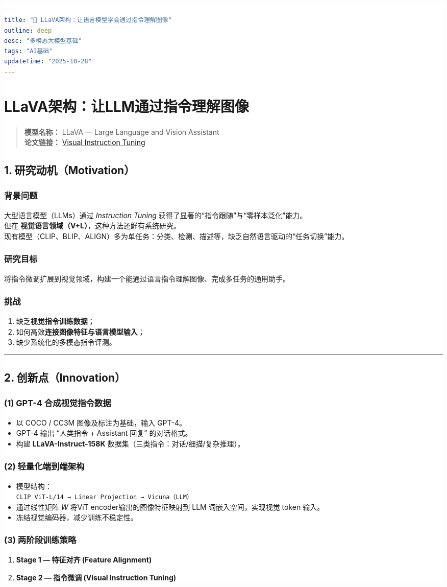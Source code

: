 ```yaml
---
title: "💭 LLaVA架构：让语言模型学会通过指令理解图像"
outline: deep
desc: "多模态大模型基础"
tags: "AI基础"
updateTime: "2025-10-28"
---
```

# LLaVA架构：让LLM通过指令理解图像
> **模型名称：** LLaVA — Large Language and Vision Assistant  
> **论文链接：** [Visual Instruction Tuning](https://proceedings.neurips.cc/paper_files/paper/2023/file/6dcf277ea32ce3288914faf369fe6de0-Paper-Conference.pdf)

## 1. 研究动机（Motivation）

### 背景问题
大型语言模型（LLMs）通过 *Instruction Tuning* 获得了显著的“指令跟随”与“零样本泛化”能力。  
但在 **视觉语言领域（V+L）**，这种方法还鲜有系统研究。  
现有模型（CLIP、BLIP、ALIGN）多为单任务：分类、检测、描述等，缺乏自然语言驱动的“任务切换”能力。

### 研究目标
将指令微调扩展到视觉领域，构建一个能通过语言指令理解图像、完成多任务的通用助手。

### 挑战
1. 缺乏**视觉指令训练数据**；  
2. 如何高效**连接图像特征与语言模型输入**；  
3. 缺少系统化的多模态指令评测。

---
## 2. 创新点（Innovation）

### (1) GPT-4 合成视觉指令数据
- 以 COCO / CC3M 图像及标注为基础，输入 GPT-4。  
- GPT-4 输出 “人类指令 + Assistant 回复” 的对话格式。  
- 构建 **LLaVA-Instruct-158K** 数据集（三类指令：对话/细描/复杂推理）。

### (2) 轻量化端到端架构
- 模型结构：  
  `CLIP ViT-L/14 → Linear Projection → Vicuna（LLM）`  
- 通过线性矩阵 $W$ 将ViT encoder输出的图像特征映射到 LLM 词嵌入空间，实现视觉 token 输入。  
- 冻结视觉编码器，减少训练不稳定性。

### (3) 两阶段训练策略
1. **Stage 1 — 特征对齐 (Feature Alignment)**  

2. **Stage 2 — 指令微调 (Visual Instruction Tuning)**  

